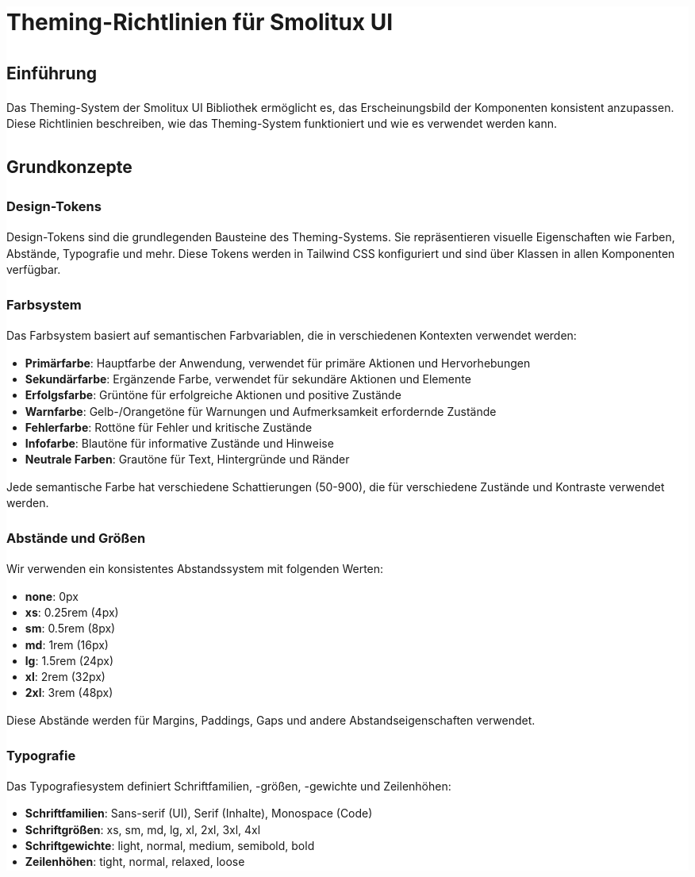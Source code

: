 # Theming-Richtlinien für Smolitux UI

## Einführung

Das Theming-System der Smolitux UI Bibliothek ermöglicht es, das Erscheinungsbild der Komponenten konsistent anzupassen. Diese Richtlinien beschreiben, wie das Theming-System funktioniert und wie es verwendet werden kann.

## Grundkonzepte

### Design-Tokens

Design-Tokens sind die grundlegenden Bausteine des Theming-Systems. Sie repräsentieren visuelle Eigenschaften wie Farben, Abstände, Typografie und mehr. Diese Tokens werden in Tailwind CSS konfiguriert und sind über Klassen in allen Komponenten verfügbar.

### Farbsystem

Das Farbsystem basiert auf semantischen Farbvariablen, die in verschiedenen Kontexten verwendet werden:

- **Primärfarbe**: Hauptfarbe der Anwendung, verwendet für primäre Aktionen und Hervorhebungen
- **Sekundärfarbe**: Ergänzende Farbe, verwendet für sekundäre Aktionen und Elemente
- **Erfolgsfarbe**: Grüntöne für erfolgreiche Aktionen und positive Zustände
- **Warnfarbe**: Gelb-/Orangetöne für Warnungen und Aufmerksamkeit erfordernde Zustände
- **Fehlerfarbe**: Rottöne für Fehler und kritische Zustände
- **Infofarbe**: Blautöne für informative Zustände und Hinweise
- **Neutrale Farben**: Grautöne für Text, Hintergründe und Ränder

Jede semantische Farbe hat verschiedene Schattierungen (50-900), die für verschiedene Zustände und Kontraste verwendet werden.

### Abstände und Größen

Wir verwenden ein konsistentes Abstandssystem mit folgenden Werten:

- **none**: 0px
- **xs**: 0.25rem (4px)
- **sm**: 0.5rem (8px)
- **md**: 1rem (16px)
- **lg**: 1.5rem (24px)
- **xl**: 2rem (32px)
- **2xl**: 3rem (48px)

Diese Abstände werden für Margins, Paddings, Gaps und andere Abstandseigenschaften verwendet.

### Typografie

Das Typografiesystem definiert Schriftfamilien, -größen, -gewichte und Zeilenhöhen:

- **Schriftfamilien**: Sans-serif (UI), Serif (Inhalte), Monospace (Code)
- **Schriftgrößen**: xs, sm, md, lg, xl, 2xl, 3xl, 4xl
- **Schriftgewichte**: light, normal, medium, semibold, bold
- **Zeilenhöhen**: tight, normal, relaxed, loose
